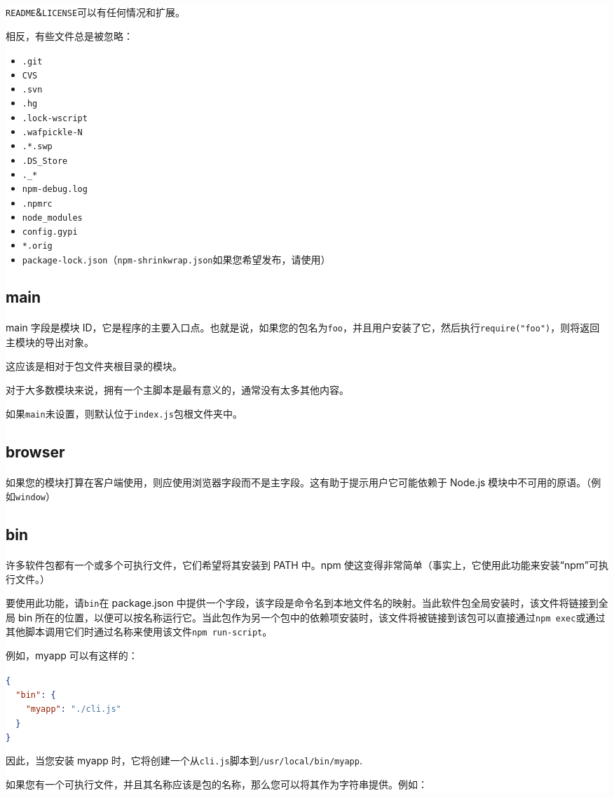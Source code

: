 `README`&`LICENSE`可以有任何情况和扩展。

相反，有些文件总是被忽略：

- `.git`
- `CVS`
- `.svn`
- `.hg`
- `.lock-wscript`
- `.wafpickle-N`
- `.*.swp`
- `.DS_Store`
- `._*`
- `npm-debug.log`
- `.npmrc`
- `node_modules`
- `config.gypi`
- `*.orig`
- `package-lock.json`（`npm-shrinkwrap.json`如果您希望发布，请使用）

## main

main 字段是模块 ID，它是程序的主要入口点。也就是说，如果您的包名为`foo`，并且用户安装了它，然后执行`require("foo")`，则将返回主模块的导出对象。

这应该是相对于包文件夹根目录的模块。

对于大多数模块来说，拥有一个主脚本是最有意义的，通常没有太多其他内容。

如果`main`未设置，则默认位于`index.js`包根文件夹中。

## browser

如果您的模块打算在客户端使用，则应使用浏览器字段而不是主字段。这有助于提示用户它可能依赖于 Node.js 模块中不可用的原语。（例如`window`）

## bin

许多软件包都有一个或多个可执行文件，它们希望将其安装到 PATH 中。npm 使这变得非常简单（事实上，它使用此功能来安装“npm”可执行文件。）

要使用此功能，请`bin`在 package.json 中提供一个字段，该字段是命令名到本地文件名的映射。当此软件包全局安装时，该文件将链接到全局 bin 所在的位置，以便可以按名称运行它。当此包作为另一个包中的依赖项安装时，该文件将被链接到该包可以直接通过`npm exec`或通过其他脚本调用它们时通过名称来使用该文件`npm run-script`。

例如，myapp 可以有这样的：



```json
{
  "bin": {
    "myapp": "./cli.js"
  }
}
```

因此，当您安装 myapp 时，它将创建一个从`cli.js`脚本到`/usr/local/bin/myapp`.

如果您有一个可执行文件，并且其名称应该是包的名称，那么您可以将其作为字符串提供。例如：

